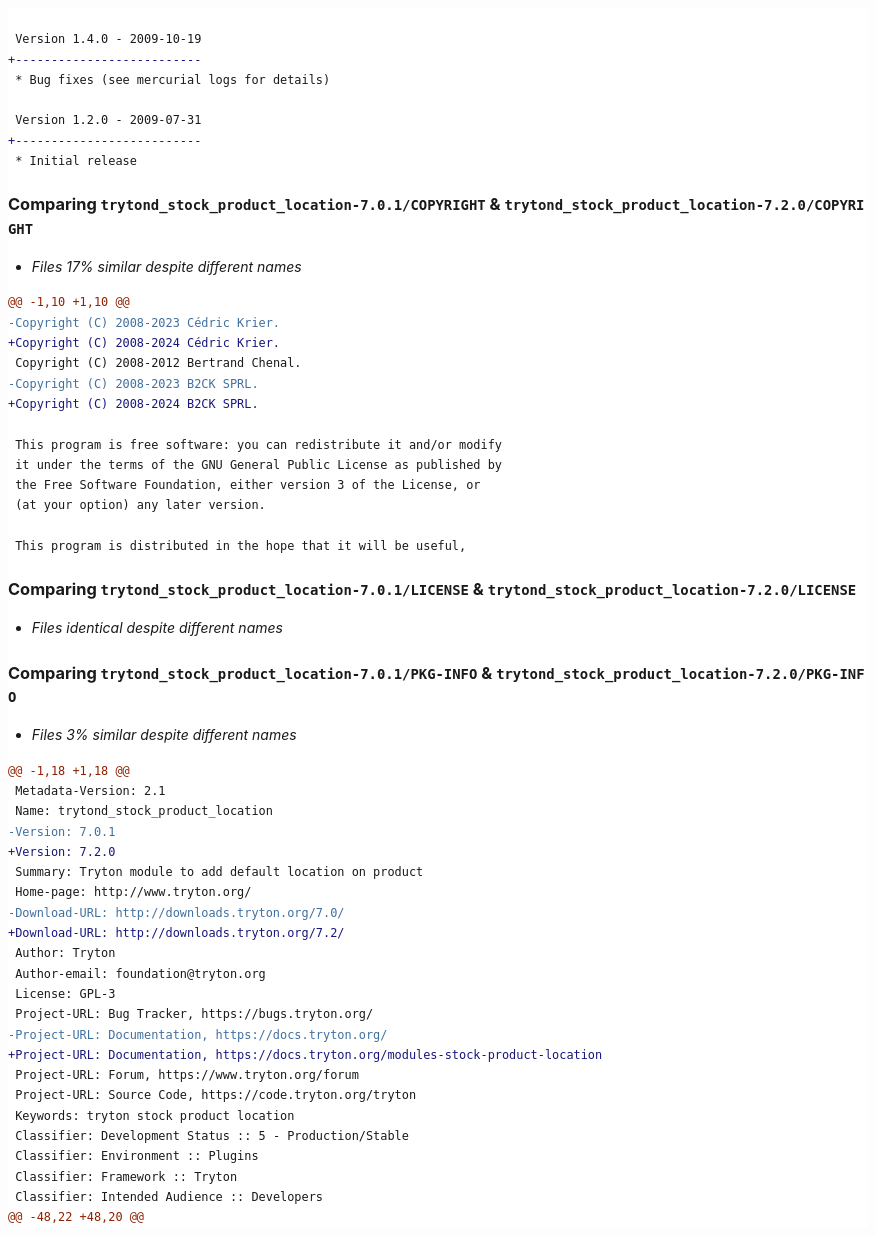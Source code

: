 ```diff
 
 Version 1.4.0 - 2009-10-19
+--------------------------
 * Bug fixes (see mercurial logs for details)
 
 Version 1.2.0 - 2009-07-31
+--------------------------
 * Initial release
```

### Comparing `trytond_stock_product_location-7.0.1/COPYRIGHT` & `trytond_stock_product_location-7.2.0/COPYRIGHT`

 * *Files 17% similar despite different names*

```diff
@@ -1,10 +1,10 @@
-Copyright (C) 2008-2023 Cédric Krier.
+Copyright (C) 2008-2024 Cédric Krier.
 Copyright (C) 2008-2012 Bertrand Chenal.
-Copyright (C) 2008-2023 B2CK SPRL.
+Copyright (C) 2008-2024 B2CK SPRL.
 
 This program is free software: you can redistribute it and/or modify
 it under the terms of the GNU General Public License as published by
 the Free Software Foundation, either version 3 of the License, or
 (at your option) any later version.
 
 This program is distributed in the hope that it will be useful,
```

### Comparing `trytond_stock_product_location-7.0.1/LICENSE` & `trytond_stock_product_location-7.2.0/LICENSE`

 * *Files identical despite different names*

### Comparing `trytond_stock_product_location-7.0.1/PKG-INFO` & `trytond_stock_product_location-7.2.0/PKG-INFO`

 * *Files 3% similar despite different names*

```diff
@@ -1,18 +1,18 @@
 Metadata-Version: 2.1
 Name: trytond_stock_product_location
-Version: 7.0.1
+Version: 7.2.0
 Summary: Tryton module to add default location on product
 Home-page: http://www.tryton.org/
-Download-URL: http://downloads.tryton.org/7.0/
+Download-URL: http://downloads.tryton.org/7.2/
 Author: Tryton
 Author-email: foundation@tryton.org
 License: GPL-3
 Project-URL: Bug Tracker, https://bugs.tryton.org/
-Project-URL: Documentation, https://docs.tryton.org/
+Project-URL: Documentation, https://docs.tryton.org/modules-stock-product-location
 Project-URL: Forum, https://www.tryton.org/forum
 Project-URL: Source Code, https://code.tryton.org/tryton
 Keywords: tryton stock product location
 Classifier: Development Status :: 5 - Production/Stable
 Classifier: Environment :: Plugins
 Classifier: Framework :: Tryton
 Classifier: Intended Audience :: Developers
@@ -48,22 +48,20 @@
```